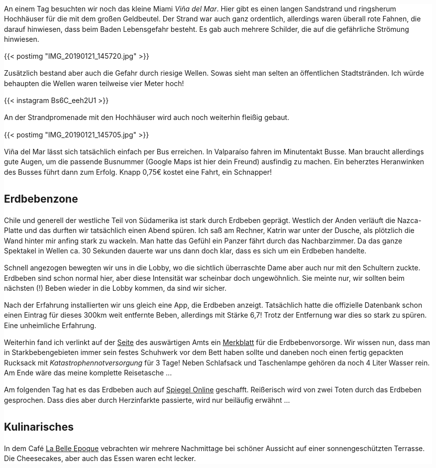 An einem Tag besuchten wir noch das kleine Miami _Viña del Mar_. Hier gibt es einen langen Sandstrand und ringsherum Hochhäuser für die mit dem großen Geldbeutel. Der Strand war auch ganz ordentlich, allerdings waren überall rote Fahnen, die darauf hinwiesen, dass beim Baden Lebensgefahr besteht. Es gab auch mehrere Schilder, die auf die gefährliche Strömung hinwiesen.

{{< postimg "IMG_20190121_145720.jpg" >}}

Zusätzlich bestand aber auch die Gefahr durch riesige Wellen. Sowas sieht man selten an öffentlichen Stadtstränden. Ich würde behaupten die Wellen waren teilweise vier Meter hoch!

{{< instagram Bs6C_eeh2U1 >}}

An der Strandpromenade mit den Hochhäuser wird auch noch weiterhin fleißig gebaut.

{{< postimg "IMG_20190121_145705.jpg" >}}

Viña del Mar lässt sich tatsächlich einfach per Bus erreichen. In Valparaíso fahren im Minutentakt Busse. Man braucht allerdings gute Augen, um die passende Busnummer (Google Maps ist hier dein Freund) ausfindig zu machen. Ein beherztes Heranwinken des Busses führt dann zum Erfolg. Knapp 0,75€ kostet eine Fahrt, ein Schnapper!

## Erdbebenzone

Chile und generell der westliche Teil von Südamerika ist stark durch Erdbeben geprägt. Westlich der Anden verläuft die Nazca-Platte und das durften wir tatsächlich einen Abend spüren. Ich saß am Rechner, Katrin war unter der Dusche, als plötzlich die Wand hinter mir anfing stark zu wackeln. Man hatte das Gefühl ein Panzer fährt durch das Nachbarzimmer. Da das ganze Spektakel in Wellen ca. 30 Sekunden dauerte war uns dann doch klar, dass es sich um ein Erdbeben handelte.

Schnell angezogen bewegten wir uns in die Lobby, wo die sichtlich überraschte Dame aber auch nur mit den Schultern zuckte. Erdbeben sind schon normal hier, aber diese Intensität war scheinbar doch ungewöhnlich. Sie meinte nur, wir sollten beim nächsten (!) Beben wieder in die Lobby kommen, da sind wir sicher.

Nach der Erfahrung installierten wir uns gleich eine App, die Erdbeben anzeigt. Tatsächlich hatte die offizielle Datenbank schon einen Eintrag für dieses 300km weit entfernte Beben, allerdings mit Stärke 6,7! Trotz der Entfernung war dies so stark zu spüren. Eine unheimliche Erfahrung. 

Weiterhin fand ich verlinkt auf der [Seite](https://www.auswaertiges-amt.de/de/aussenpolitik/laender/chile-node/chilesicherheit/201230) des auswärtigen Amts ein [Merkblatt](http://media.gfz-potsdam.de/gfz/wv/doc/infothek/leaflets/Erdbeben_dt.pdf) für die Erdbebenvorsorge. Wir wissen nun, dass man in Starkbebengebieten immer sein festes Schuhwerk vor dem Bett haben sollte und daneben noch einen fertig gepackten Rucksack mit _Katastrophennotversorgung_ für 3 Tage! Neben Schlafsack und Taschenlampe gehören da noch 4 Liter Wasser rein. Am Ende wäre das meine komplette Reisetasche ...

Am folgenden Tag hat es das Erdbeben auch auf [Spiegel Online](http://www.spiegel.de/panorama/chile-zwei-tote-bei-erdbeben-der-staerke-6-7-a-1248949.html) geschafft. Reißerisch wird von zwei Toten durch das Erdbeben gesprochen. Dass dies aber durch Herzinfarkte passierte, wird nur beiläufig erwähnt ...

## Kulinarisches

In dem Café [La Belle Epoque](https://goo.gl/maps/K89mQatqXyr) vebrachten wir mehrere Nachmittage bei schöner Aussicht auf einer sonnengeschützten Terrasse. Die Cheesecakes, aber auch das Essen waren echt lecker.
